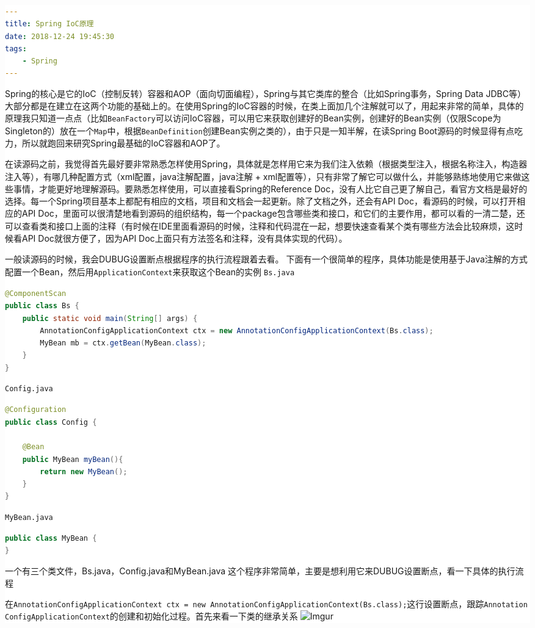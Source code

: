 ```yaml
---
title: Spring IoC原理
date: 2018-12-24 19:45:30
tags:
    - Spring
---
```

Spring的核心是它的IoC（控制反转）容器和AOP（面向切面编程），Spring与其它类库的整合（比如Spring事务，Spring Data JDBC等）大部分都是在建立在这两个功能的基础上的。在使用Spring的IoC容器的时候，在类上面加几个注解就可以了，用起来非常的简单，具体的原理我只知道一点点（比如`BeanFactory`可以访问IoC容器，可以用它来获取创建好的Bean实例，创建好的Bean实例（仅限Scope为Singleton的）放在一个`Map`中，根据`BeanDefinition`创建Bean实例之类的），由于只是一知半解，在读Spring Boot源码的时候显得有点吃力，所以就跑回来研究Spring最基础的IoC容器和AOP了。

在读源码之前，我觉得首先最好要非常熟悉怎样使用Spring，具体就是怎样用它来为我们注入依赖（根据类型注入，根据名称注入，构造器注入等），有哪几种配置方式（xml配置，java注解配置，java注解 + xml配置等），只有非常了解它可以做什么，并能够熟练地使用它来做这些事情，才能更好地理解源码。要熟悉怎样使用，可以直接看Spring的Reference Doc，没有人比它自己更了解自己，看官方文档是最好的选择。每一个Spring项目基本上都配有相应的文档，项目和文档会一起更新。除了文档之外，还会有API Doc，看源码的时候，可以打开相应的API Doc，里面可以很清楚地看到源码的组织结构，每一个package包含哪些类和接口，和它们的主要作用，都可以看的一清二楚，还可以查看类和接口上面的注释（有时候在IDE里面看源码的时候，注释和代码混在一起，想要快速查看某个类有哪些方法会比较麻烦，这时候看API Doc就很方便了，因为API Doc上面只有方法签名和注释，没有具体实现的代码）。

一般读源码的时候，我会DUBUG设置断点根据程序的执行流程跟着去看。
下面有一个很简单的程序，具体功能是使用基于Java注解的方式配置一个Bean，然后用`ApplicationContext`来获取这个Bean的实例
`Bs.java`
```java
@ComponentScan
public class Bs {
    public static void main(String[] args) {
        AnnotationConfigApplicationContext ctx = new AnnotationConfigApplicationContext(Bs.class);
        MyBean mb = ctx.getBean(MyBean.class);
    }
}
```

`Config.java`
```java
@Configuration
public class Config {

    @Bean
    public MyBean myBean(){
        return new MyBean();
    }
}
```

`MyBean.java`
```java
public class MyBean {
}
```

一个有三个类文件，Bs.java，Config.java和MyBean.java
这个程序非常简单，主要是想利用它来DUBUG设置断点，看一下具体的执行流程

在`AnnotationConfigApplicationContext ctx = new AnnotationConfigApplicationContext(Bs.class);`这行设置断点，跟踪`AnnotationConfigApplicationContext`的创建和初始化过程。首先来看一下类的继承关系
![Imgur](https://i.imgur.com/FJATQ07.png)
